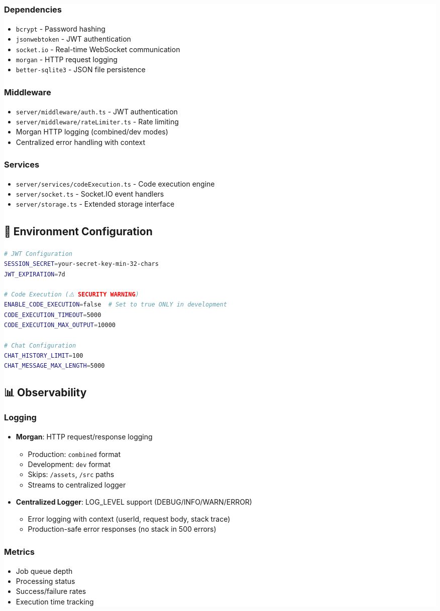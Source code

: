 ### Dependencies
- `bcrypt` - Password hashing
- `jsonwebtoken` - JWT authentication
- `socket.io` - Real-time WebSocket communication
- `morgan` - HTTP request logging
- `better-sqlite3` - JSON file persistence

### Middleware
- `server/middleware/auth.ts` - JWT authentication
- `server/middleware/rateLimiter.ts` - Rate limiting
- Morgan HTTP logging (combined/dev modes)
- Centralized error handling with context

### Services
- `server/services/codeExecution.ts` - Code execution engine
- `server/socket.ts` - Socket.IO event handlers
- `server/storage.ts` - Extended storage interface

## 🚀 Environment Configuration

```bash
# JWT Configuration
SESSION_SECRET=your-secret-key-min-32-chars
JWT_EXPIRATION=7d

# Code Execution (⚠️ SECURITY WARNING)
ENABLE_CODE_EXECUTION=false  # Set to true ONLY in development
CODE_EXECUTION_TIMEOUT=5000
CODE_EXECUTION_MAX_OUTPUT=10000

# Chat Configuration
CHAT_HISTORY_LIMIT=100
CHAT_MESSAGE_MAX_LENGTH=5000
```

## 📊 Observability

### Logging
- **Morgan**: HTTP request/response logging
  - Production: `combined` format
  - Development: `dev` format
  - Skips: `/assets`, `/src` paths
  - Streams to centralized logger

- **Centralized Logger**: LOG_LEVEL support (DEBUG/INFO/WARN/ERROR)
  - Error logging with context (userId, request body, stack trace)
  - Production-safe error responses (no stack in 500 errors)

### Metrics
- Job queue depth
- Processing status
- Success/failure rates
- Execution time tracking
